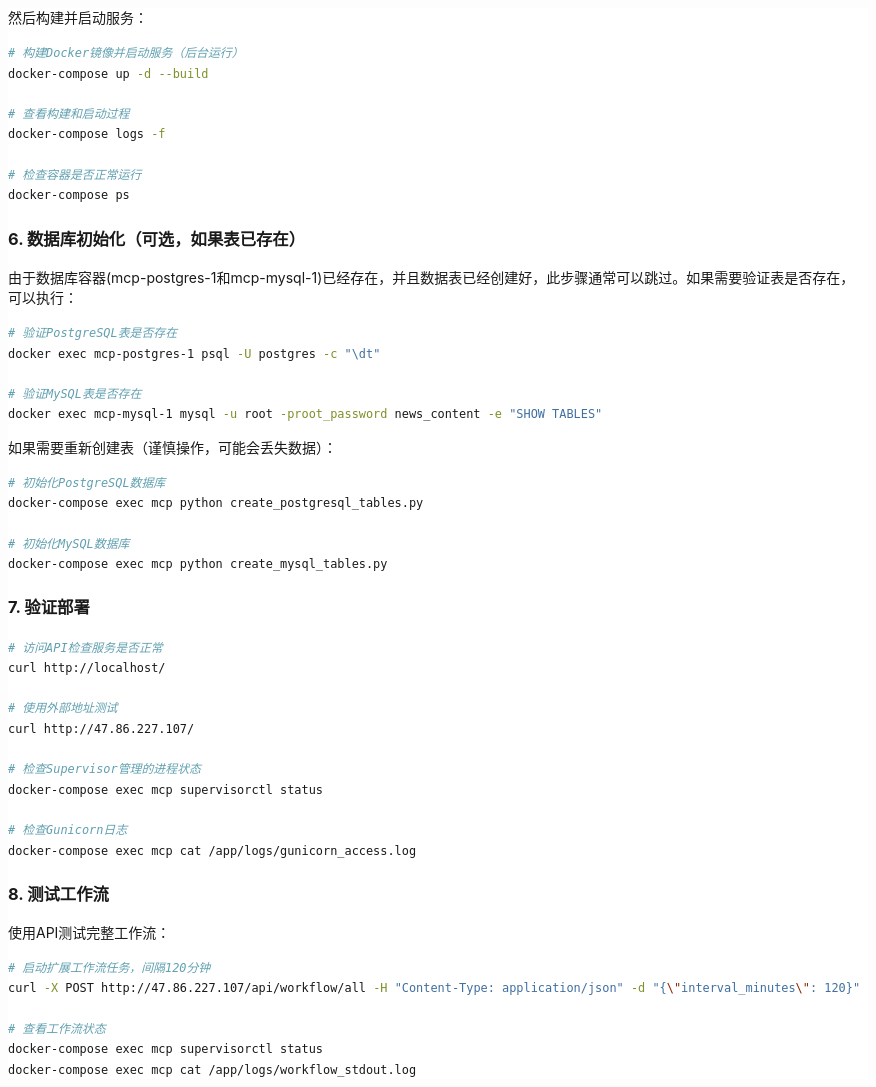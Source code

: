 然后构建并启动服务：

```bash
# 构建Docker镜像并启动服务（后台运行）
docker-compose up -d --build

# 查看构建和启动过程
docker-compose logs -f

# 检查容器是否正常运行
docker-compose ps
```

### 6. 数据库初始化（可选，如果表已存在）

由于数据库容器(mcp-postgres-1和mcp-mysql-1)已经存在，并且数据表已经创建好，此步骤通常可以跳过。如果需要验证表是否存在，可以执行：

```bash
# 验证PostgreSQL表是否存在
docker exec mcp-postgres-1 psql -U postgres -c "\dt"

# 验证MySQL表是否存在
docker exec mcp-mysql-1 mysql -u root -proot_password news_content -e "SHOW TABLES"
```

如果需要重新创建表（谨慎操作，可能会丢失数据）：

```bash
# 初始化PostgreSQL数据库
docker-compose exec mcp python create_postgresql_tables.py

# 初始化MySQL数据库
docker-compose exec mcp python create_mysql_tables.py
```

### 7. 验证部署

```bash
# 访问API检查服务是否正常
curl http://localhost/

# 使用外部地址测试
curl http://47.86.227.107/

# 检查Supervisor管理的进程状态
docker-compose exec mcp supervisorctl status

# 检查Gunicorn日志
docker-compose exec mcp cat /app/logs/gunicorn_access.log
```

### 8. 测试工作流

使用API测试完整工作流：

```bash
# 启动扩展工作流任务，间隔120分钟
curl -X POST http://47.86.227.107/api/workflow/all -H "Content-Type: application/json" -d "{\"interval_minutes\": 120}"

# 查看工作流状态
docker-compose exec mcp supervisorctl status
docker-compose exec mcp cat /app/logs/workflow_stdout.log
```
